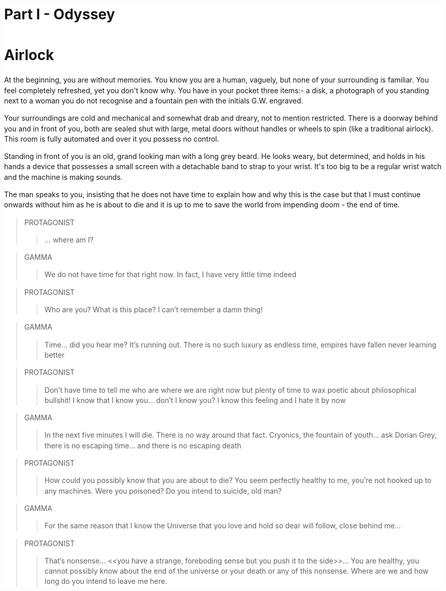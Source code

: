 
# Part I - Odyssey
# Airlock
At the beginning, you are without memories. You know you are a human, vaguely, but none of your surrounding is familiar. You feel completely refreshed, yet you don't know why. You have in your pocket three items:- a disk, a photograph of you standing next to a woman you do not recognise and a fountain pen with the initials G.W. engraved.

Your surroundings are cold and mechanical and somewhat drab and dreary, not to mention restricted. There is a doorway behind you and in front of you, both are sealed shut with large, metal doors without handles or wheels to spin (like a traditional airlock). This room is fully automated and over it you possess no control.

Standing in front of you is an old, grand looking man with a long grey beard. He looks weary, but determined, and holds in his hands a device that possesses a small screen with a detachable band to strap to your wrist. It's too big to be a regular wrist watch and the machine is making sounds.

The man speaks to you, insisting that he does not have time to explain how and why this is the case but that I must continue onwards without him as he is about to die and it is up to me to save the world from impending doom - the end of time.

>PROTAGONIST
>>... where am I? 

>GAMMA
>> We do not have time for that right now. In fact, I have very little time indeed

> PROTAGONIST
>> Who are you? What is this place? I can’t remember a damn thing!

> GAMMA
>> Time... did you hear me? It’s running out. There is no such luxury as endless time, empires have fallen never learning better

> PROTAGONIST
>> Don’t have time to tell me who are where we are right now but plenty of time to wax poetic about philosophical bullshit! I know that I know you... don’t I know you? I know this feeling and I hate it by now

> GAMMA
>> In the next five minutes I will die. There is no way around that fact. Cryonics, the fountain of youth... ask Dorian Grey, there is no escaping time... and there is no escaping death

> PROTAGONIST
>> How could you possibly know that you are about to die? You seem perfectly healthy to me, you’re not hooked up to any machines. Were you poisoned? Do you intend to suicide, old man?

> GAMMA
>> For the same reason that I know the Universe that you love and hold so dear will follow, close behind me...

> PROTAGONIST
>> That’s nonsense... <<you have a strange, foreboding sense but you push it to the side>>... You are healthy, you cannot possibly know about the end of the universe or your death or any of this nonsense. Where are we and how long do you intend to leave me here.
